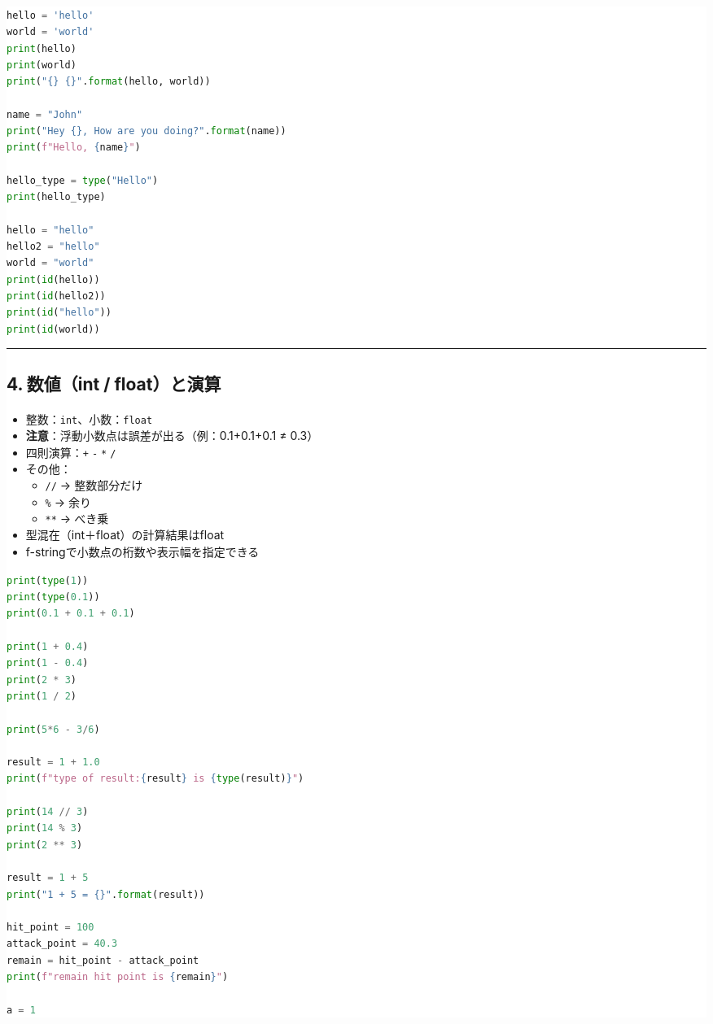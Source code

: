 ```python
hello = 'hello'
world = 'world'
print(hello)
print(world)
print("{} {}".format(hello, world))

name = "John"
print("Hey {}, How are you doing?".format(name))
print(f"Hello, {name}")

hello_type = type("Hello")
print(hello_type)

hello = "hello"
hello2 = "hello"
world = "world"
print(id(hello))
print(id(hello2))
print(id("hello"))
print(id(world))
```

---

## 4. 数値（int / float）と演算
- 整数：`int`、小数：`float`
- **注意**：浮動小数点は誤差が出る（例：0.1+0.1+0.1 ≠ 0.3）
- 四則演算：`+` `-` `*` `/`
- その他：
  - `//` → 整数部分だけ
  - `%` → 余り
  - `**` → べき乗
- 型混在（int＋float）の計算結果はfloat
- f-stringで小数点の桁数や表示幅を指定できる

```python
print(type(1))
print(type(0.1))
print(0.1 + 0.1 + 0.1)

print(1 + 0.4)
print(1 - 0.4)
print(2 * 3)
print(1 / 2)

print(5*6 - 3/6)

result = 1 + 1.0
print(f"type of result:{result} is {type(result)}")

print(14 // 3)
print(14 % 3)
print(2 ** 3)

result = 1 + 5
print("1 + 5 = {}".format(result))

hit_point = 100
attack_point = 40.3
remain = hit_point - attack_point
print(f"remain hit point is {remain}")

a = 1
```